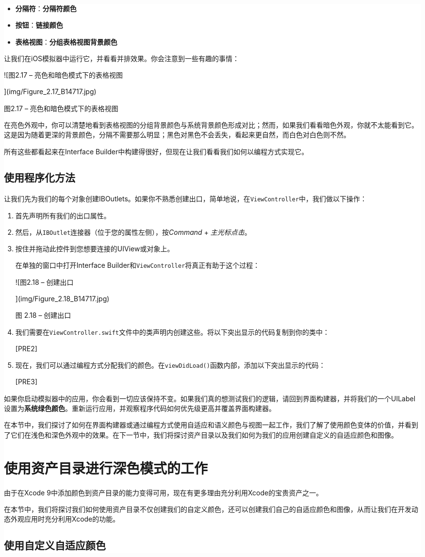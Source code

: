 +   **分隔符**：**分隔符颜色**

+   **按钮**：**链接颜色**

+   **表格视图**：**分组表格视图背景颜色**

让我们在iOS模拟器中运行它，并看看并排效果。你会注意到一些有趣的事情：

![图2.17 – 亮色和暗色模式下的表格视图

](img/Figure_2.17_B14717.jpg)

图2.17 – 亮色和暗色模式下的表格视图

在亮色外观中，你可以清楚地看到表格视图的分组背景颜色与系统背景颜色形成对比；然而，如果我们看看暗色外观，你就不太能看到它。这是因为随着更深的背景颜色，分隔不需要那么明显；黑色对黑色不会丢失，看起来更自然，而白色对白色则不然。

所有这些都看起来在Interface Builder中构建得很好，但现在让我们看看我们如何以编程方式实现它。

## 使用程序化方法

让我们先为我们的每个对象创建IBOutlets。如果你不熟悉创建出口，简单地说，在`ViewController`中，我们做以下操作：

1.  首先声明所有我们的出口属性。

1.  然后，从`IBOutlet`连接器（位于您的属性左侧），按*Command* + *主光标点击*。

1.  按住并拖动此控件到您想要连接的UIView或对象上。

    在单独的窗口中打开Interface Builder和`ViewController`将真正有助于这个过程：

    ![图2.18 – 创建出口

    ](img/Figure_2.18_B14717.jpg)

    图 2.18 – 创建出口

1.  我们需要在`ViewController.swift`文件中的类声明内创建这些。将以下突出显示的代码复制到你的类中：

    [PRE2]

1.  现在，我们可以通过编程方式分配我们的颜色。在`viewDidLoad()`函数内部，添加以下突出显示的代码：

    [PRE3]

如果你启动模拟器中的应用，你会看到一切应该保持不变。如果我们真的想测试我们的逻辑，请回到界面构建器，并将我们的一个UILabel设置为**系统绿色颜色**。重新运行应用，并观察程序代码如何优先级更高并覆盖界面构建器。

在本节中，我们探讨了如何在界面构建器或通过编程方式使用自适应和语义颜色与视图一起工作，我们了解了使用颜色变体的价值，并看到了它们在浅色和深色外观中的效果。在下一节中，我们将探讨资产目录以及我们如何为我们的应用创建自定义的自适应颜色和图像。

# 使用资产目录进行深色模式的工作

由于在Xcode 9中添加颜色到资产目录的能力变得可用，现在有更多理由充分利用Xcode的宝贵资产之一。

在本节中，我们将探讨我们如何使用资产目录不仅创建我们的自定义颜色，还可以创建我们自己的自适应颜色和图像，从而让我们在开发动态外观应用时充分利用Xcode的功能。

## 使用自定义自适应颜色
